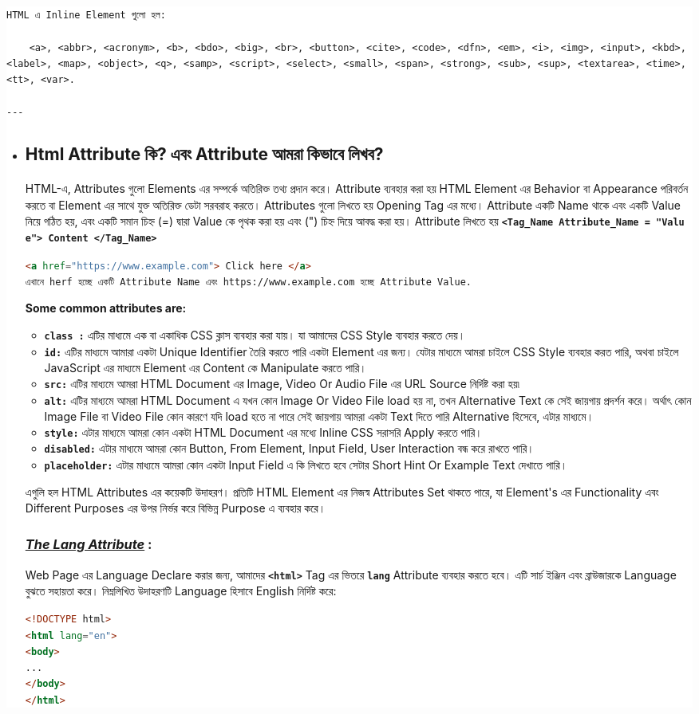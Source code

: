     HTML এ Inline Element গুলো হল:
    
        <a>, <abbr>, <acronym>, <b>, <bdo>, <big>, <br>, <button>, <cite>, <code>, <dfn>, <em>, <i>, <img>, <input>, <kbd>, <label>, <map>, <object>, <q>, <samp>, <script>, <select>, <small>, <span>, <strong>, <sub>, <sup>, <textarea>, <time>, <tt>, <var>.
    
    ---
    
- ## Html Attribute কি? এবং Attribute আমরা কিভাবে লিখব?
    
    HTML-এ, Attributes গুলো Elements এর সম্পর্কে অতিরিক্ত তথ্য প্রদান করে। Attribute ব্যবহার করা হয় HTML Element এর Behavior বা Appearance পরিবর্তন করতে বা Element এর সাথে যুক্ত অতিরিক্ত ডেটা সরবরাহ করতে। Attributes গুলো লিখতে হয় Opening Tag এর মধ্যে। Attribute একটি Name থাকে এবং একটি Value নিয়ে গঠিত হয়, এবং একটি সমান চিহ্ন (=) দ্বারা Value কে পৃথক করা হয় এবং (") চিহ্ন দিয়ে আবদ্ধ করা হয়। Attribute লিখতে হয় **`<Tag_Name Attribute_Name = "Value"> Content </Tag_Name>`**
    
    ```html
    <a href="https://www.example.com"> Click here </a>  
    এখানে herf হচ্ছে একটি Attribute Name এবং https://www.example.com হচ্ছে Attribute Value.
    ```
    
    **Some common attributes are:** 
    
    - **`class :`**  এটির মাধ্যমে এক বা একাধিক CSS  ক্লাস ব্যবহার করা যায়। যা আমাদের CSS Style ব্যবহার করতে দেয়।
    - **`id:`** এটির মাধ্যমে আমারা একটা Unique Identifier তৈরি করতে পারি একটা Element এর জন্য। যেটার মাধ্যমে আমরা চাইলে CSS Style ব্যবহার করত পারি, অথবা চাইলে JavaScript এর মাধ্যমে Element এর Content কে Manipulate করতে পারি।
    - **`src:`** এটির মাধ্যমে আমরা HTML Document এর Image, Video Or Audio File এর URL Source নির্দিষ্ট করা হয়৷
    - **`alt:`** এটির মাধ্যমে আমরা HTML Document এ যখন কোন Image Or Video File load হয় না, তখন Alternative Text কে সেই জায়গায় প্রদর্শন করে। অর্থাৎ কোন Image  File বা Video File কোন কারণে যদি load হতে না পারে সেই জায়গায় আমরা একটা Text দিতে পারি Alternative  হিসেবে,  এটার মাধ্যমে।
    - **`style:`** এটার মাধ্যমে আমরা কোন একটা HTML Document এর মধ্যে Inline CSS সরাসরি Apply করতে পারি।
    - **`disabled:`** এটার মাধ্যমে আমরা কোন Button, From Element, Input Field, User Interaction বন্ধ করে রাখতে পারি।
    - **`placeholder:`** এটার মাধ্যমে আমরা কোন একটা Input Field এ কি লিখতে হবে সেটার Short Hint Or Example Text দেখাতে পারি।
    
    এগুলি হল HTML Attributes এর কয়েকটি উদাহরণ। প্রতিটি HTML Element এর নিজস্ব Attributes Set থাকতে পারে, যা Element's এর Functionality এবং Different Purposes এর উপর নির্ভর করে বিভিন্ন Purpose এ ব্যবহার করে।
    
    ### <ins>*The Lang Attribute*</ins> :
    
    Web Page এর Language Declare করার জন্য, আমাদের **`<html>`** Tag এর ভিতরে **`lang`** Attribute ব্যবহার করতে হবে। এটি সার্চ ইঞ্জিন এবং ব্রাউজারকে Language বুঝতে সহায়তা করে। নিম্নলিখিত উদাহরণটি Language হিসাবে English নির্দিষ্ট করে:
    
    ```html
    <!DOCTYPE html>
    <html lang="en">
    <body>
    ...
    </body>
    </html>
    ```
    